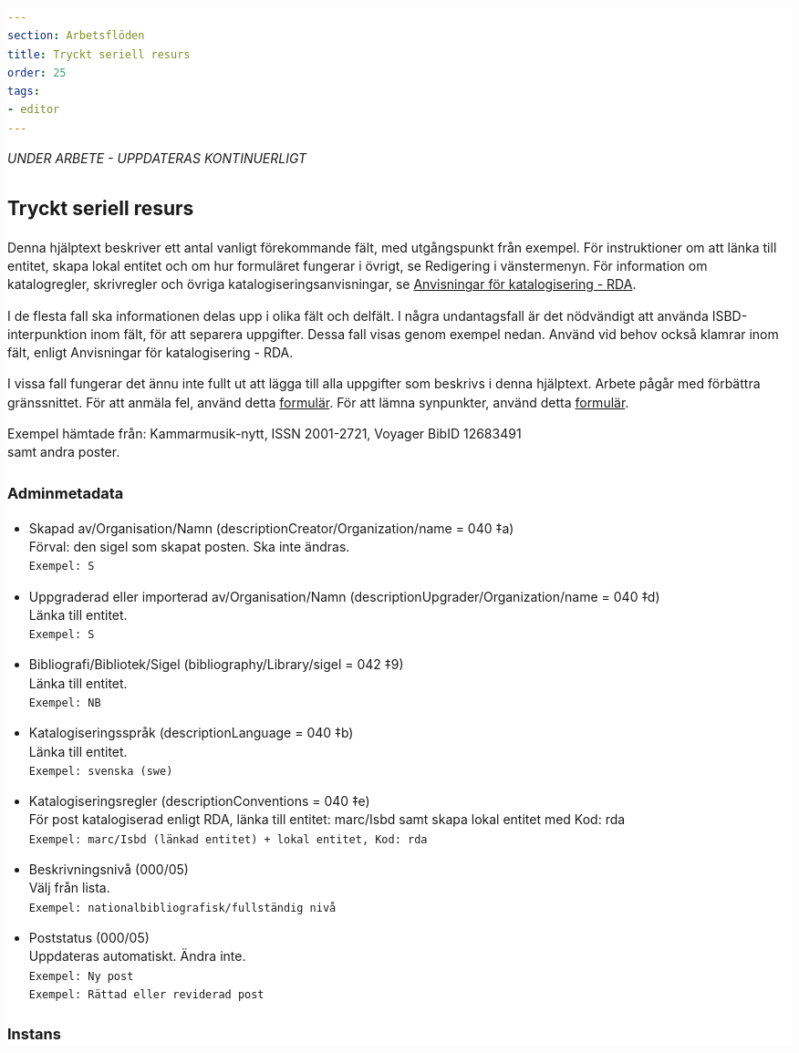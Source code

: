 ```yaml
---
section: Arbetsflöden
title: Tryckt seriell resurs
order: 25
tags:
- editor
--- 
```

*UNDER ARBETE - UPPDATERAS KONTINUERLIGT*

## Tryckt seriell resurs

Denna hjälptext beskriver ett antal vanligt förekommande fält, med utgångspunkt från exempel. För instruktioner om att länka till entitet, skapa lokal entitet och om hur formuläret fungerar i övrigt, se Redigering i vänstermenyn. För information om katalogregler, skrivregler och övriga katalogiseringsanvisningar, se [Anvisningar för katalogisering - RDA](http://www.kb.se/rdakatalogisering/ "Anvisningar för katalogisering - RDA").

I de flesta fall ska informationen delas upp i olika fält och delfält. I några undantagsfall är det nödvändigt att använda ISBD-interpunktion inom fält, för att separera uppgifter. Dessa fall visas genom exempel nedan. Använd vid behov också klamrar inom fält, enligt Anvisningar för katalogisering - RDA.

I vissa fall fungerar det ännu inte fullt ut att lägga till alla uppgifter som beskrivs i denna hjälptext. Arbete pågår med förbättra gränssnittet. För att anmäla fel, använd detta [formulär](https://docs.google.com/forms/d/e/1FAIpQLSfOChJOGDoHUQguSF83F5XyTZiQL-yU47nvcqb6qwNT9GX7Aw/viewform). För att lämna synpunkter, använd detta [formulär](https://docs.google.com/forms/d/e/1FAIpQLSfOChJOGDoHUQguSF83F5XyTZiQL-yU47nvcqb6qwNT9GX7Aw/viewform).  

Exempel hämtade från: Kammarmusik-nytt, ISSN 2001-2721, Voyager BibID 12683491  
samt andra poster.

### Adminmetadata  
* Skapad av/Organisation/Namn (descriptionCreator/Organization/name = 040 ‡a)  
  Förval: den sigel som skapat posten. Ska inte ändras.  
  ```Exempel: S```  
  
* Uppgraderad eller importerad av/Organisation/Namn (descriptionUpgrader/Organization/name = 040 ‡d)  
  Länka till entitet.  
  ```Exempel: S```

* Bibliografi/Bibliotek/Sigel (bibliography/Library/sigel = 042 ‡9)  
  Länka till entitet.  
  ```Exempel: NB```
  
* Katalogiseringsspråk (descriptionLanguage = 040 ‡b)   
  Länka till entitet.  
  ```Exempel: svenska (swe)```  

* Katalogiseringsregler (descriptionConventions = 040 ‡e)   
  För post katalogiserad enligt RDA, länka till entitet: marc/Isbd samt skapa lokal entitet med Kod: rda    
  ```Exempel: marc/Isbd (länkad entitet) + lokal entitet, Kod: rda```

* Beskrivningsnivå (000/05)  
  Välj från lista.    
  ```Exempel: nationalbibliografisk/fullständig nivå```
  
* Poststatus (000/05)  
  Uppdateras automatiskt. Ändra inte.   
  ```Exempel: Ny post```  
  ```Exempel: Rättad eller reviderad post```

### Instans
  ```